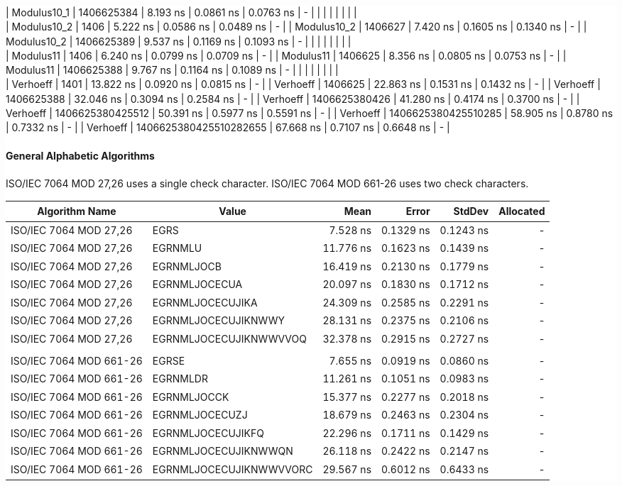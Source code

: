 | Modulus10_1            | 1406625384              |  8.193 ns | 0.0861 ns | 0.0763 ns |         - |
|                        |                         |           |           |           |           |                                           
| Modulus10_2            | 1406                    |  5.222 ns | 0.0586 ns | 0.0489 ns |         - |
| Modulus10_2            | 1406627                 |  7.420 ns | 0.1605 ns | 0.1340 ns |         - |
| Modulus10_2            | 1406625389              |  9.537 ns | 0.1169 ns | 0.1093 ns |         - |
|                        |                         |           |           |           |           |                                           
| Modulus11              | 1406                    |  6.240 ns | 0.0799 ns | 0.0709 ns |         - |
| Modulus11              | 1406625                 |  8.356 ns | 0.0805 ns | 0.0753 ns |         - |
| Modulus11              | 1406625388              |  9.767 ns | 0.1164 ns | 0.1089 ns |         - |
|                        |                         |           |           |           |           |                                           
| Verhoeff               | 1401                    | 13.822 ns | 0.0920 ns | 0.0815 ns |         - |
| Verhoeff               | 1406625                 | 22.863 ns | 0.1531 ns | 0.1432 ns |         - |
| Verhoeff               | 1406625388              | 32.046 ns | 0.3094 ns | 0.2584 ns |         - |
| Verhoeff               | 1406625380426           | 41.280 ns | 0.4174 ns | 0.3700 ns |         - |
| Verhoeff               | 1406625380425512        | 50.391 ns | 0.5977 ns | 0.5591 ns |         - |
| Verhoeff               | 1406625380425510285     | 58.905 ns | 0.8780 ns | 0.7332 ns |         - |
| Verhoeff               | 1406625380425510282655  | 67.668 ns | 0.7107 ns | 0.6648 ns |         - |

#### General Alphabetic Algorithms

ISO/IEC 7064 MOD 27,26 uses a single check character. ISO/IEC 7064 MOD 661-26
uses two check characters.

| Algorithm Name          | Value                   | Mean      | Error     | StdDev    | Allocated |
|------------------------ |------------------------ |----------:|----------:|----------:|----------:|
| ISO/IEC 7064 MOD 27,26  | EGRS                    |  7.528 ns | 0.1329 ns | 0.1243 ns |         - |
| ISO/IEC 7064 MOD 27,26  | EGRNMLU                 | 11.776 ns | 0.1623 ns | 0.1439 ns |         - |
| ISO/IEC 7064 MOD 27,26  | EGRNMLJOCB              | 16.419 ns | 0.2130 ns | 0.1779 ns |         - |
| ISO/IEC 7064 MOD 27,26  | EGRNMLJOCECUA           | 20.097 ns | 0.1830 ns | 0.1712 ns |         - |
| ISO/IEC 7064 MOD 27,26  | EGRNMLJOCECUJIKA        | 24.309 ns | 0.2585 ns | 0.2291 ns |         - |
| ISO/IEC 7064 MOD 27,26  | EGRNMLJOCECUJIKNWWY     | 28.131 ns | 0.2375 ns | 0.2106 ns |         - |
| ISO/IEC 7064 MOD 27,26  | EGRNMLJOCECUJIKNWWVVOQ  | 32.378 ns | 0.2915 ns | 0.2727 ns |         - |
|                         |                         |           |           |           |           |                                           
| ISO/IEC 7064 MOD 661-26 | EGRSE                   |  7.655 ns | 0.0919 ns | 0.0860 ns |         - |
| ISO/IEC 7064 MOD 661-26 | EGRNMLDR                | 11.261 ns | 0.1051 ns | 0.0983 ns |         - |
| ISO/IEC 7064 MOD 661-26 | EGRNMLJOCCK             | 15.377 ns | 0.2277 ns | 0.2018 ns |         - |
| ISO/IEC 7064 MOD 661-26 | EGRNMLJOCECUZJ          | 18.679 ns | 0.2463 ns | 0.2304 ns |         - |
| ISO/IEC 7064 MOD 661-26 | EGRNMLJOCECUJIKFQ       | 22.296 ns | 0.1711 ns | 0.1429 ns |         - |
| ISO/IEC 7064 MOD 661-26 | EGRNMLJOCECUJIKNWWQN    | 26.118 ns | 0.2422 ns | 0.2147 ns |         - |
| ISO/IEC 7064 MOD 661-26 | EGRNMLJOCECUJIKNWWVVORC | 29.567 ns | 0.6012 ns | 0.6433 ns |         - |
